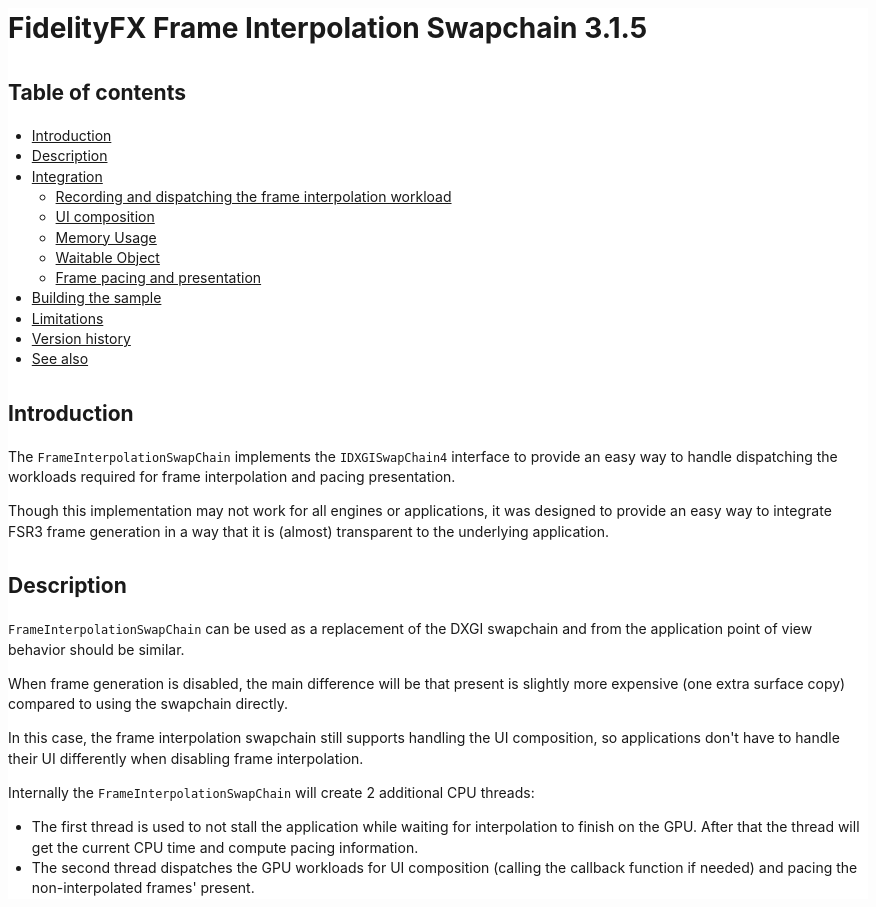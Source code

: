 

<h1>FidelityFX Frame Interpolation Swapchain 3.1.5</h1>

<h2>Table of contents</h2>

- [Introduction](#introduction)
- [Description](#description)
- [Integration](#integration)
    - [Recording and dispatching the frame interpolation workload](#recording-and-dispatching-the-frame-interpolation-workload)
    - [UI composition](#ui-composition)
    - [Memory Usage](#memory-usage)
    - [Waitable Object](#waitable-object)
    - [Frame pacing and presentation](#frame-pacing-and-presentation)
- [Building the sample](#building-the-sample)
- [Limitations](#limitations)
- [Version history](#version-history)
- [See also](#see-also)
    
<h2>Introduction</h2>

The `FrameInterpolationSwapChain` implements the `IDXGISwapChain4` interface to provide an easy way to handle dispatching the workloads required for frame interpolation and pacing presentation.

Though this implementation may not work for all engines or applications, it was designed to provide an easy way to integrate FSR3 frame generation in a way that it is (almost) transparent to the underlying application.

<h2>Description</h2>

`FrameInterpolationSwapChain` can be used as a replacement of the DXGI swapchain and from the application point of view behavior should be similar.

When frame generation is disabled, the main difference will be that present is slightly more expensive (one extra surface copy) compared to using the swapchain directly.

In this case, the frame interpolation swapchain still supports handling the UI composition, so applications don't have to handle their UI differently when disabling frame interpolation.

Internally the `FrameInterpolationSwapChain` will create 2 additional CPU threads:

- The first thread is used to not stall the application while waiting for interpolation to finish on the GPU. After that the thread will get the current CPU time and compute pacing information.
- The second thread dispatches the GPU workloads for UI composition (calling the callback function if needed) and pacing the non-interpolated frames' present.

